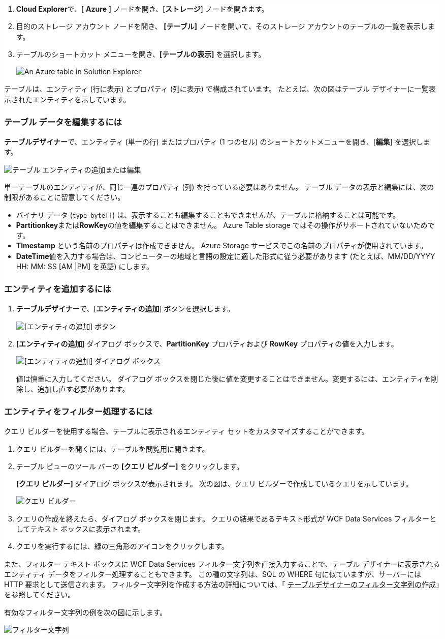 1. **Cloud Explorer**で、[ **Azure** ] ノードを開き、[**ストレージ**] ノードを開きます。
1. 目的のストレージ アカウント ノードを開き、 **[テーブル]** ノードを開いて、そのストレージ アカウントのテーブルの一覧を表示します。
1. テーブルのショートカット メニューを開き、**[テーブルの表示]** を選択します。

    ![An Azure table in Solution Explorer](./media/vs-azure-tools-storage-resources-server-explorer-browse-manage/IC744165.png)

テーブルは、エンティティ (行に表示) とプロパティ (列に表示) で構成されています。 たとえば、次の図はテーブル デザイナーに一覧表示されたエンティティを示しています。

### <a name="to-edit-table-data"></a>テーブル データを編集するには

**テーブルデザイナー**で、エンティティ (単一の行) またはプロパティ (1 つのセル) のショートカットメニューを開き、[**編集**] を選択します。

![テーブル エンティティの追加または編集](./media/vs-azure-tools-storage-resources-server-explorer-browse-manage/IC656238.png)

単一テーブルのエンティティが、同じ一連のプロパティ (列) を持っている必要はありません。 テーブル データの表示と編集には、次の制限があることに留意してください。

* バイナリ データ (`type byte[]`) は、表示することも編集することもできませんが、テーブルに格納することは可能です。
* **Partitionkey**または**RowKey**の値を編集することはできません。 Azure Table storage ではその操作がサポートされていないためです。
* **Timestamp** という名前のプロパティは作成できません。 Azure Storage サービスでこの名前のプロパティが使用されています。
* **DateTime**値を入力する場合は、コンピューターの地域と言語の設定に適した形式に従う必要があります (たとえば、MM/DD/YYYY HH: MM: SS [AM |PM] を英語) にします。

### <a name="to-add-entities"></a>エンティティを追加するには

1. **テーブルデザイナー**で、[**エンティティの追加**] ボタンを選択します。

    ![[エンティティの追加] ボタン](./media/vs-azure-tools-storage-resources-server-explorer-browse-manage/IC655336.png)

1. **[エンティティの追加]** ダイアログ ボックスで、**PartitionKey** プロパティおよび **RowKey** プロパティの値を入力します。

    ![[エンティティの追加] ダイアログ ボックス](./media/vs-azure-tools-storage-resources-server-explorer-browse-manage/IC655335.png)

    値は慎重に入力してください。 ダイアログ ボックスを閉じた後に値を変更することはできません。変更するには、エンティティを削除し、追加し直す必要があります。

### <a name="to-filter-entities"></a>エンティティをフィルター処理するには

クエリ ビルダーを使用する場合、テーブルに表示されるエンティティ セットをカスタマイズすることができます。

1. クエリ ビルダーを開くには、テーブルを閲覧用に開きます。
1. テーブル ビューのツール バーの **[クエリ ビルダー]** をクリックします。

    **[クエリ ビルダー]** ダイアログ ボックスが表示されます。 次の図は、クエリ ビルダーで作成しているクエリを示しています。

    ![クエリ ビルダー](./media/vs-azure-tools-storage-resources-server-explorer-browse-manage/IC652231.png)
1. クエリの作成を終えたら、ダイアログ ボックスを閉じます。 クエリの結果であるテキスト形式が WCF Data Services フィルターとしてテキスト ボックスに表示されます。
1. クエリを実行するには、緑の三角形のアイコンをクリックします。

また、フィルター テキスト ボックスに WCF Data Services フィルター文字列を直接入力することで、テーブル デザイナーに表示されるエンティティ データをフィルター処理することもできます。 この種の文字列は、SQL の WHERE 句に似ていますが、サーバーには HTTP 要求として送信されます。 フィルター文字列を作成する方法の詳細については、「 [テーブルデザイナーのフィルター文字列の](vs-azure-tools-table-designer-construct-filter-strings.md)作成」を参照してください。

有効なフィルター文字列の例を次の図に示します。

![フィルター文字列](./media/vs-azure-tools-storage-resources-server-explorer-browse-manage/IC655337.png)

